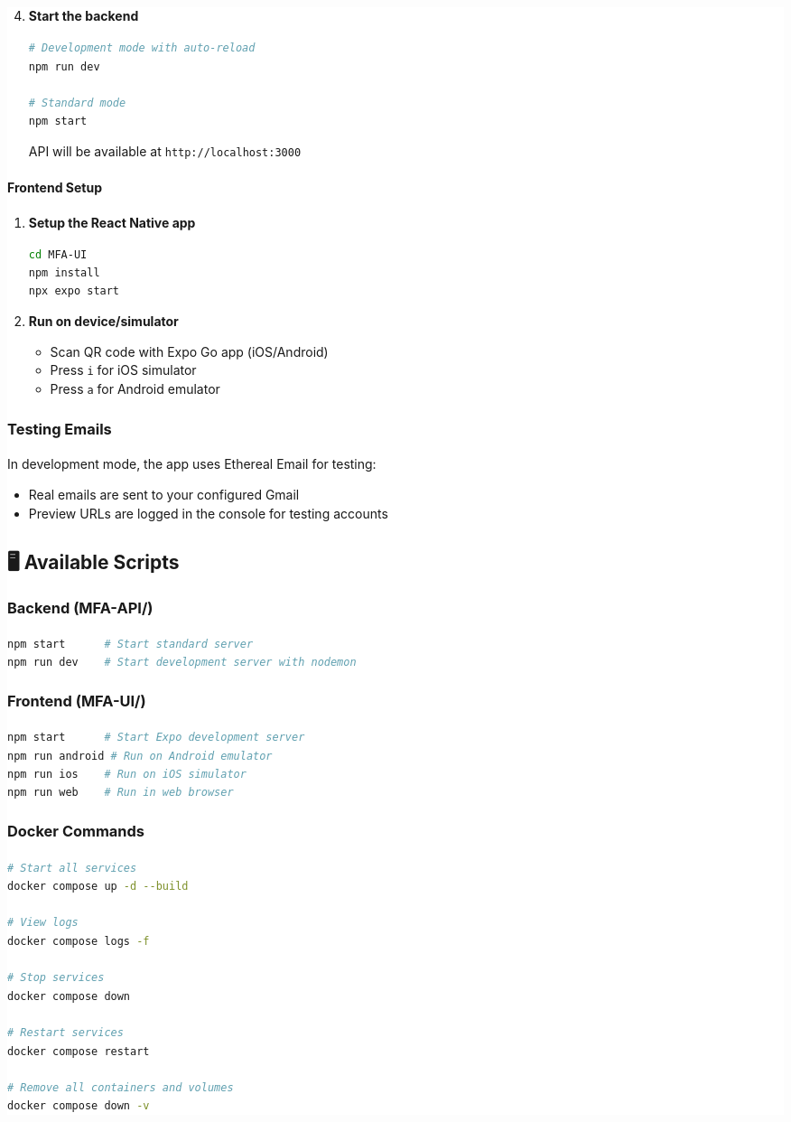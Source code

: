 4. **Start the backend**
   ```bash
   # Development mode with auto-reload
   npm run dev
   
   # Standard mode  
   npm start
   ```
   API will be available at `http://localhost:3000`

#### Frontend Setup

1. **Setup the React Native app**
   ```bash
   cd MFA-UI
   npm install
   npx expo start
   ```

2. **Run on device/simulator**
   - Scan QR code with Expo Go app (iOS/Android)
   - Press `i` for iOS simulator
   - Press `a` for Android emulator

### Testing Emails
In development mode, the app uses Ethereal Email for testing:
- Real emails are sent to your configured Gmail
- Preview URLs are logged in the console for testing accounts

## 🖥️ Available Scripts

### Backend (MFA-API/)
```bash
npm start      # Start standard server
npm run dev    # Start development server with nodemon
```

### Frontend (MFA-UI/)
```bash
npm start      # Start Expo development server
npm run android # Run on Android emulator
npm run ios    # Run on iOS simulator  
npm run web    # Run in web browser
```

### Docker Commands
```bash
# Start all services
docker compose up -d --build

# View logs
docker compose logs -f

# Stop services
docker compose down

# Restart services
docker compose restart

# Remove all containers and volumes
docker compose down -v
```
